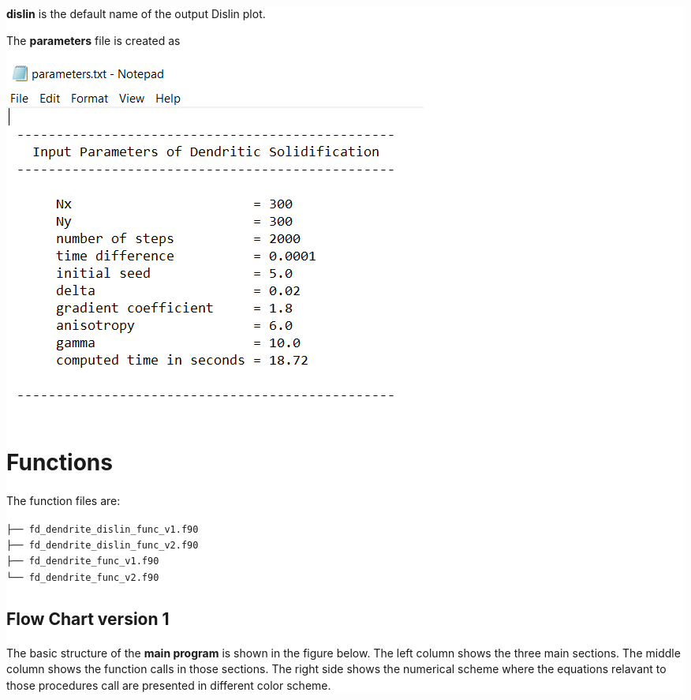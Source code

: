 **dislin** is the default name of the output Dislin plot.

The **parameters** file is created as

![Output](images/parameters.PNG)

# **Functions**

The function files are:

```
├── fd_dendrite_dislin_func_v1.f90
├── fd_dendrite_dislin_func_v2.f90
├── fd_dendrite_func_v1.f90
└── fd_dendrite_func_v2.f90
```

## **Flow Chart version 1**

The basic structure of the **main program** is shown in the figure below. The left column shows the three main sections. The middle column shows the function calls in those sections. The right side shows the numerical scheme where the equations relavant to those procedures call are presented in different color scheme.
